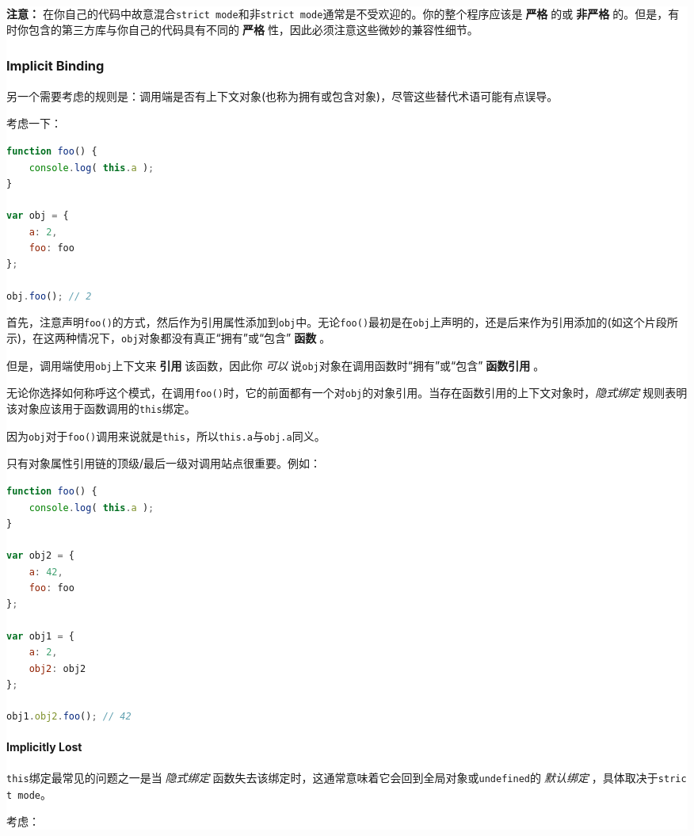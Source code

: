 **注意：** 在你自己的代码中故意混合`strict mode`和非`strict mode`通常是不受欢迎的。你的整个程序应该是 **严格** 的或 **非严格** 的。但是，有时你包含的第三方库与你自己的代码具有不同的 **严格** 性，因此必须注意这些微妙的兼容性细节。

### Implicit Binding

另一个需要考虑的规则是：调用端是否有上下文对象(也称为拥有或包含对象)，尽管这些替代术语可能有点误导。

考虑一下：

```js
function foo() {
	console.log( this.a );
}

var obj = {
	a: 2,
	foo: foo
};

obj.foo(); // 2
```

首先，注意声明`foo()`的方式，然后作为引用属性添加到`obj`中。无论`foo()`最初是在`obj`上声明的，还是后来作为引用添加的(如这个片段所示)，在这两种情况下，`obj`对象都没有真正“拥有”或“包含” **函数** 。

但是，调用端使用`obj`上下文来 **引用** 该函数，因此你 *可以* 说`obj`对象在调用函数时“拥有”或“包含” **函数引用** 。

无论你选择如何称呼这个模式，在调用`foo()`时，它的前面都有一个对`obj`的对象引用。当存在函数引用的上下文对象时，*隐式绑定* 规则表明该对象应该用于函数调用的`this`绑定。

因为`obj`对于`foo()`调用来说就是`this`，所以`this.a`与`obj.a`同义。

只有对象属性引用链的顶级/最后一级对调用站点很重要。例如：

```js
function foo() {
	console.log( this.a );
}

var obj2 = {
	a: 42,
	foo: foo
};

var obj1 = {
	a: 2,
	obj2: obj2
};

obj1.obj2.foo(); // 42
```

#### Implicitly Lost

`this`绑定最常见的问题之一是当 *隐式绑定* 函数失去该绑定时，这通常意味着它会回到全局对象或`undefined`的 *默认绑定* ，具体取决于`strict mode`。

考虑：
